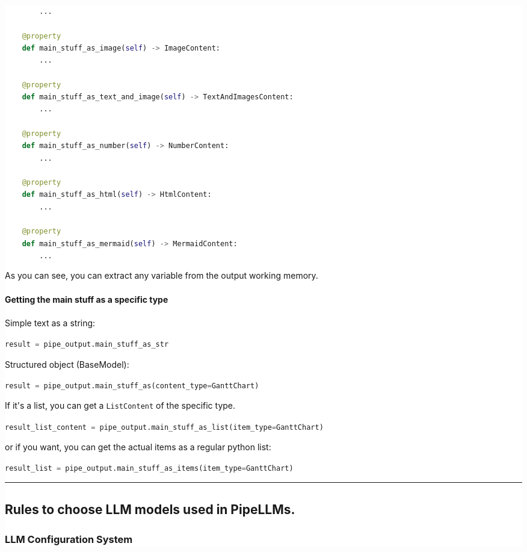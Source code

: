 ```python
        ...

    @property
    def main_stuff_as_image(self) -> ImageContent:
        ...

    @property
    def main_stuff_as_text_and_image(self) -> TextAndImagesContent:
        ...

    @property
    def main_stuff_as_number(self) -> NumberContent:
        ...

    @property
    def main_stuff_as_html(self) -> HtmlContent:
        ...

    @property
    def main_stuff_as_mermaid(self) -> MermaidContent:
        ...
```

As you can see, you can extract any variable from the output working memory.

#### Getting the main stuff as a specific type

Simple text as a string:

```python
result = pipe_output.main_stuff_as_str
```
Structured object (BaseModel):

```python
result = pipe_output.main_stuff_as(content_type=GanttChart)
```

If it's a list, you can get a `ListContent` of the specific type.

```python
result_list_content = pipe_output.main_stuff_as_list(item_type=GanttChart)
```

or if you want, you can get the actual items as a regular python list:

```python
result_list = pipe_output.main_stuff_as_items(item_type=GanttChart)
```

---

## Rules to choose LLM models used in PipeLLMs.

### LLM Configuration System

